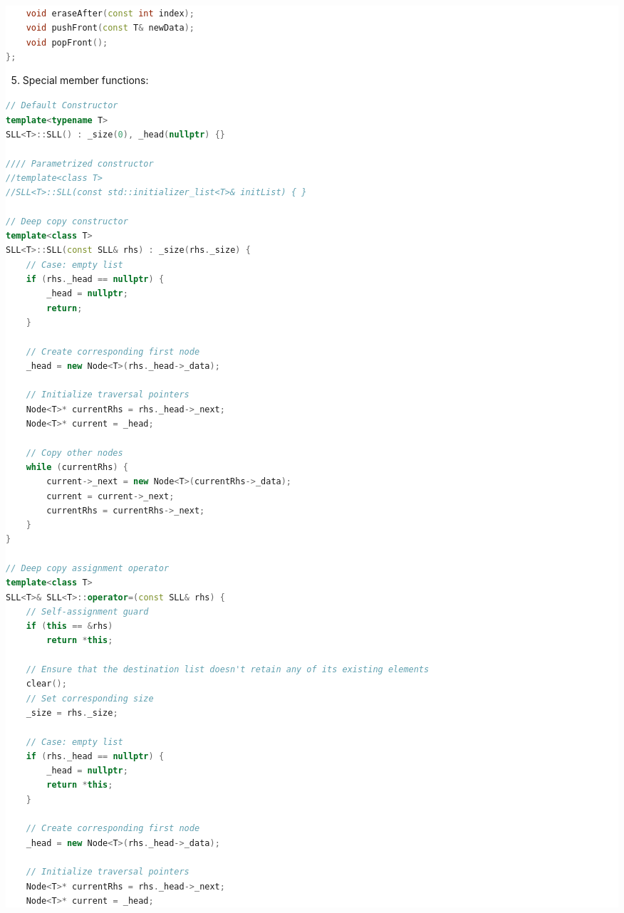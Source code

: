 ```cpp
	void eraseAfter(const int index);
	void pushFront(const T& newData);
	void popFront();
};
```

5. Special member functions:
```cpp
// Default Constructor
template<typename T>
SLL<T>::SLL() : _size(0), _head(nullptr) {}

//// Parametrized constructor
//template<class T>
//SLL<T>::SLL(const std::initializer_list<T>& initList) { }

// Deep copy constructor 
template<class T>
SLL<T>::SLL(const SLL& rhs) : _size(rhs._size) {
	// Case: empty list
	if (rhs._head == nullptr) {
		_head = nullptr;
		return;
	}

	// Create corresponding first node
	_head = new Node<T>(rhs._head->_data);

	// Initialize traversal pointers
	Node<T>* currentRhs = rhs._head->_next;
	Node<T>* current = _head;

	// Copy other nodes
	while (currentRhs) {
		current->_next = new Node<T>(currentRhs->_data);
		current = current->_next;
		currentRhs = currentRhs->_next;
	}
}

// Deep copy assignment operator
template<class T>
SLL<T>& SLL<T>::operator=(const SLL& rhs) {
	// Self-assignment guard
	if (this == &rhs)
		return *this;

	// Ensure that the destination list doesn't retain any of its existing elements
	clear();
	// Set corresponding size
	_size = rhs._size;

	// Case: empty list
	if (rhs._head == nullptr) {
		_head = nullptr;
		return *this;
	}

	// Create corresponding first node
	_head = new Node<T>(rhs._head->_data);

	// Initialize traversal pointers
	Node<T>* currentRhs = rhs._head->_next;
	Node<T>* current = _head;
```